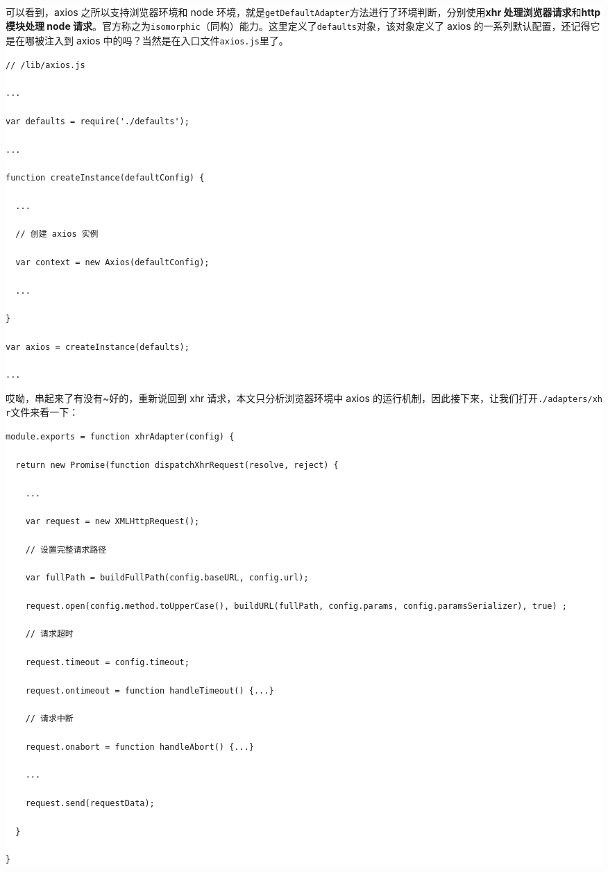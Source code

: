 可以看到，axios 之所以支持浏览器环境和 node 环境，就是`getDefaultAdapter`方法进行了环境判断，分别使用**xhr 处理浏览器请求**和**http 模块处理 node 请求**。官方称之为`isomorphic`（同构）能力。这里定义了`defaults`对象，该对象定义了 axios 的一系列默认配置，还记得它是在哪被注入到 axios 中的吗？当然是在入口文件`axios.js`里了。

```
// /lib/axios.js

...

var defaults = require('./defaults');

...

function createInstance(defaultConfig) {

  ...

  // 创建 axios 实例

  var context = new Axios(defaultConfig);

  ...

}

var axios = createInstance(defaults);

...
```

哎呦，串起来了有没有~好的，重新说回到 xhr 请求，本文只分析浏览器环境中 axios 的运行机制，因此接下来，让我们打开`./adapters/xhr`文件来看一下：

```
module.exports = function xhrAdapter(config) {

  return new Promise(function dispatchXhrRequest(resolve, reject) {

    ...

    var request = new XMLHttpRequest();

    // 设置完整请求路径

    var fullPath = buildFullPath(config.baseURL, config.url);

    request.open(config.method.toUpperCase(), buildURL(fullPath, config.params, config.paramsSerializer), true) ;

    // 请求超时

    request.timeout = config.timeout;

    request.ontimeout = function handleTimeout() {...}

    // 请求中断

    request.onabort = function handleAbort() {...}

    ...

    request.send(requestData);

  }

}
```